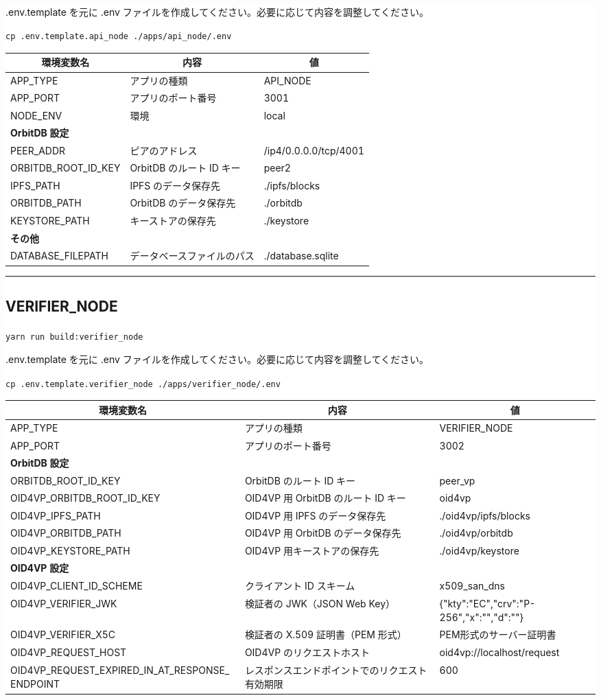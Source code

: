 .env.template を元に .env ファイルを作成してください。必要に応じて内容を調整してください。

```shell
cp .env.template.api_node ./apps/api_node/.env
```

| 環境変数名              | 内容                           | 値                     |
|------------------------|------------------------------|----------------------|
| APP_TYPE              | アプリの種類                 | API_NODE             |
| APP_PORT              | アプリのポート番号           | 3001                 |
| NODE_ENV              | 環境                         | local                |
| **OrbitDB 設定**       |                              |                      |
| PEER_ADDR            | ピアのアドレス               | /ip4/0.0.0.0/tcp/4001 |
| ORBITDB_ROOT_ID_KEY  | OrbitDB のルート ID キー     | peer2                |
| IPFS_PATH            | IPFS のデータ保存先          | ./ipfs/blocks        |
| ORBITDB_PATH         | OrbitDB のデータ保存先       | ./orbitdb            |
| KEYSTORE_PATH        | キーストアの保存先           | ./keystore           |
| **その他**            |                              |                      |
| DATABASE_FILEPATH    | データベースファイルのパス   | ./database.sqlite    |

---

## VERIFIER_NODE

```shell
yarn run build:verifier_node
```

.env.template を元に .env ファイルを作成してください。必要に応じて内容を調整してください。

```shell
cp .env.template.verifier_node ./apps/verifier_node/.env
```

| 環境変数名                                      | 内容                                         | 値                                      |
|------------------------------------------------|--------------------------------------------|----------------------------------------|
| APP_TYPE                                      | アプリの種類                              | VERIFIER_NODE                         |
| APP_PORT                                      | アプリのポート番号                        | 3002                                  |
| **OrbitDB 設定**                               |                                            |                                        |
| ORBITDB_ROOT_ID_KEY                           | OrbitDB のルート ID キー                  | peer_vp                               |
| OID4VP_ORBITDB_ROOT_ID_KEY                    | OID4VP 用 OrbitDB のルート ID キー         | oid4vp                                |
| OID4VP_IPFS_PATH                              | OID4VP 用 IPFS のデータ保存先              | ./oid4vp/ipfs/blocks                  |
| OID4VP_ORBITDB_PATH                           | OID4VP 用 OrbitDB のデータ保存先           | ./oid4vp/orbitdb                      |
| OID4VP_KEYSTORE_PATH                          | OID4VP 用キーストアの保存先                | ./oid4vp/keystore                     |
| **OID4VP 設定**                               |                                            |                                        |
| OID4VP_CLIENT_ID_SCHEME                       | クライアント ID スキーム                   | x509_san_dns                          |
| OID4VP_VERIFIER_JWK                           | 検証者の JWK（JSON Web Key）               | {"kty":"EC","crv":"P-256","x":"","d":""} |
| OID4VP_VERIFIER_X5C                           | 検証者の X.509 証明書（PEM 形式）          | PEM形式のサーバー証明書                |
| OID4VP_REQUEST_HOST                           | OID4VP のリクエストホスト                  | oid4vp://localhost/request            |
| OID4VP_REQUEST_EXPIRED_IN_AT_RESPONSE_ENDPOINT| レスポンスエンドポイントでのリクエスト有効期限 | 600                                    |